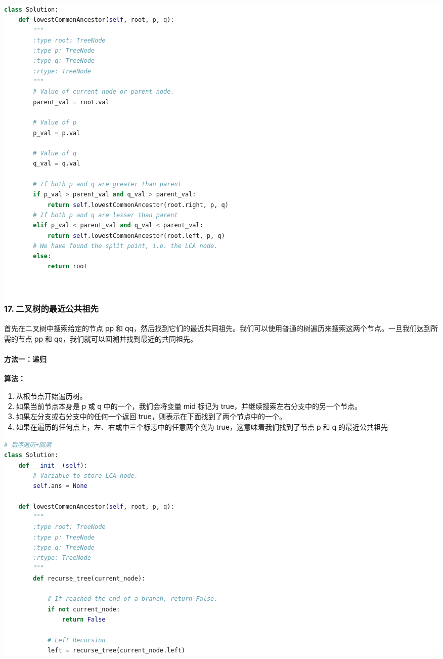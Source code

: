 ```python
class Solution:
    def lowestCommonAncestor(self, root, p, q):
        """
        :type root: TreeNode
        :type p: TreeNode
        :type q: TreeNode
        :rtype: TreeNode
        """
        # Value of current node or parent node.
        parent_val = root.val

        # Value of p
        p_val = p.val

        # Value of q
        q_val = q.val

        # If both p and q are greater than parent
        if p_val > parent_val and q_val > parent_val:    
            return self.lowestCommonAncestor(root.right, p, q)
        # If both p and q are lesser than parent
        elif p_val < parent_val and q_val < parent_val:    
            return self.lowestCommonAncestor(root.left, p, q)
        # We have found the split point, i.e. the LCA node.
        else:
            return root

          
```

### 17. 二叉树的最近公共祖先

首先在二叉树中搜索给定的节点 pp 和 qq，然后找到它们的最近共同祖先。我们可以使用普通的树遍历来搜索这两个节点。一旦我们达到所需的节点 pp 和 qq，我们就可以回溯并找到最近的共同祖先。

#### 方法一：递归

**算法：**

1. 从根节点开始遍历树。
2. 如果当前节点本身是 p 或 q 中的一个，我们会将变量 mid 标记为 true，并继续搜索左右分支中的另一个节点。
3. 如果左分支或右分支中的任何一个返回 true，则表示在下面找到了两个节点中的一个。
4. 如果在遍历的任何点上，左、右或中三个标志中的任意两个变为 true，这意味着我们找到了节点 p 和 q 的最近公共祖先

```python
# 后序遍历+回溯
class Solution:
    def __init__(self):
        # Variable to store LCA node.
        self.ans = None

    def lowestCommonAncestor(self, root, p, q):
        """
        :type root: TreeNode
        :type p: TreeNode
        :type q: TreeNode
        :rtype: TreeNode
        """
        def recurse_tree(current_node):

            # If reached the end of a branch, return False.
            if not current_node:
                return False

            # Left Recursion
            left = recurse_tree(current_node.left)
```